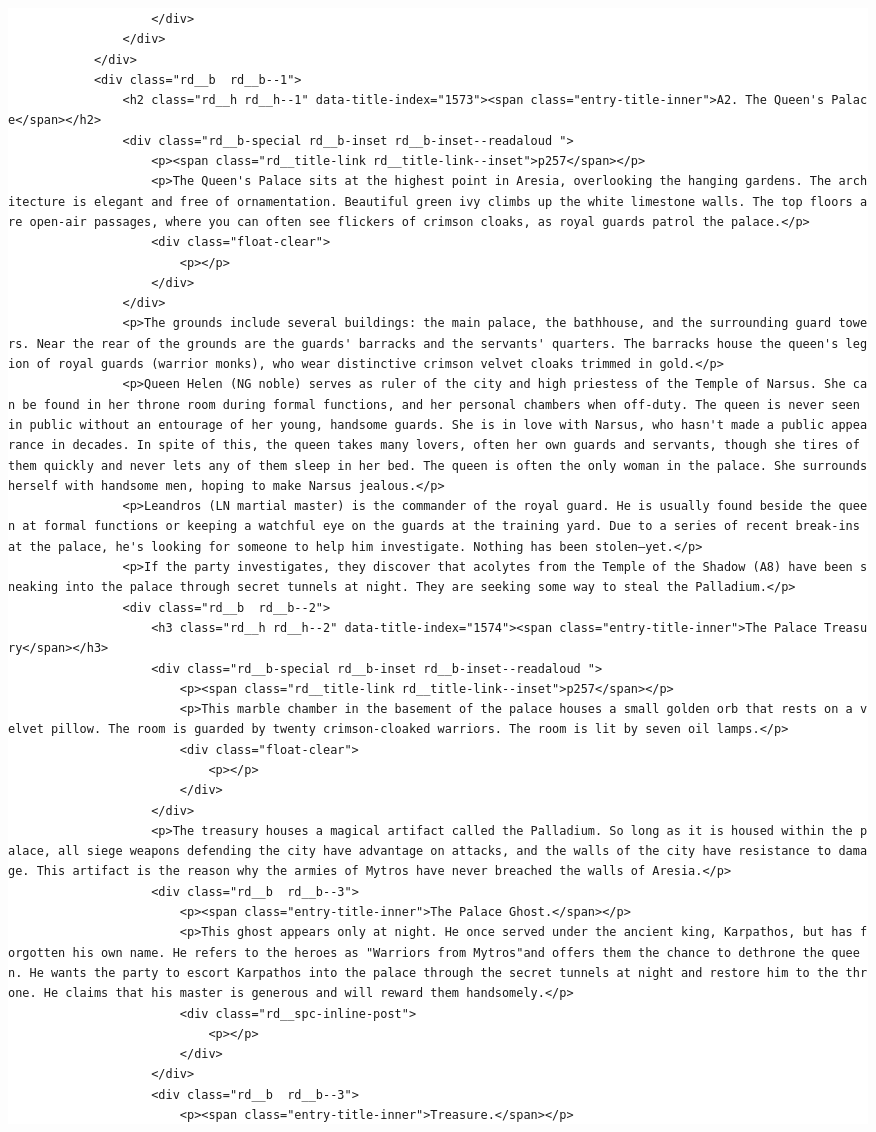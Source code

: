                         </div>
                    </div>
                </div>
                <div class="rd__b  rd__b--1">
                    <h2 class="rd__h rd__h--1" data-title-index="1573"><span class="entry-title-inner">A2. The Queen's Palace</span></h2>
                    <div class="rd__b-special rd__b-inset rd__b-inset--readaloud ">
                        <p><span class="rd__title-link rd__title-link--inset">p257</span></p>
                        <p>The Queen's Palace sits at the highest point in Aresia, overlooking the hanging gardens. The architecture is elegant and free of ornamentation. Beautiful green ivy climbs up the white limestone walls. The top floors are open-air passages, where you can often see flickers of crimson cloaks, as royal guards patrol the palace.</p>
                        <div class="float-clear">
                            <p></p>
                        </div>
                    </div>
                    <p>The grounds include several buildings: the main palace, the bathhouse, and the surrounding guard towers. Near the rear of the grounds are the guards' barracks and the servants' quarters. The barracks house the queen's legion of royal guards (warrior monks), who wear distinctive crimson velvet cloaks trimmed in gold.</p>
                    <p>Queen Helen (NG noble) serves as ruler of the city and high priestess of the Temple of Narsus. She can be found in her throne room during formal functions, and her personal chambers when off-duty. The queen is never seen in public without an entourage of her young, handsome guards. She is in love with Narsus, who hasn't made a public appearance in decades. In spite of this, the queen takes many lovers, often her own guards and servants, though she tires of them quickly and never lets any of them sleep in her bed. The queen is often the only woman in the palace. She surrounds herself with handsome men, hoping to make Narsus jealous.</p>
                    <p>Leandros (LN martial master) is the commander of the royal guard. He is usually found beside the queen at formal functions or keeping a watchful eye on the guards at the training yard. Due to a series of recent break-ins at the palace, he's looking for someone to help him investigate. Nothing has been stolen—yet.</p>
                    <p>If the party investigates, they discover that acolytes from the Temple of the Shadow (A8) have been sneaking into the palace through secret tunnels at night. They are seeking some way to steal the Palladium.</p>
                    <div class="rd__b  rd__b--2">
                        <h3 class="rd__h rd__h--2" data-title-index="1574"><span class="entry-title-inner">The Palace Treasury</span></h3>
                        <div class="rd__b-special rd__b-inset rd__b-inset--readaloud ">
                            <p><span class="rd__title-link rd__title-link--inset">p257</span></p>
                            <p>This marble chamber in the basement of the palace houses a small golden orb that rests on a velvet pillow. The room is guarded by twenty crimson-cloaked warriors. The room is lit by seven oil lamps.</p>
                            <div class="float-clear">
                                <p></p>
                            </div>
                        </div>
                        <p>The treasury houses a magical artifact called the Palladium. So long as it is housed within the palace, all siege weapons defending the city have advantage on attacks, and the walls of the city have resistance to damage. This artifact is the reason why the armies of Mytros have never breached the walls of Aresia.</p>
                        <div class="rd__b  rd__b--3">
                            <p><span class="entry-title-inner">The Palace Ghost.</span></p>
                            <p>This ghost appears only at night. He once served under the ancient king, Karpathos, but has forgotten his own name. He refers to the heroes as "Warriors from Mytros"and offers them the chance to dethrone the queen. He wants the party to escort Karpathos into the palace through the secret tunnels at night and restore him to the throne. He claims that his master is generous and will reward them handsomely.</p>
                            <div class="rd__spc-inline-post">
                                <p></p>
                            </div>
                        </div>
                        <div class="rd__b  rd__b--3">
                            <p><span class="entry-title-inner">Treasure.</span></p>